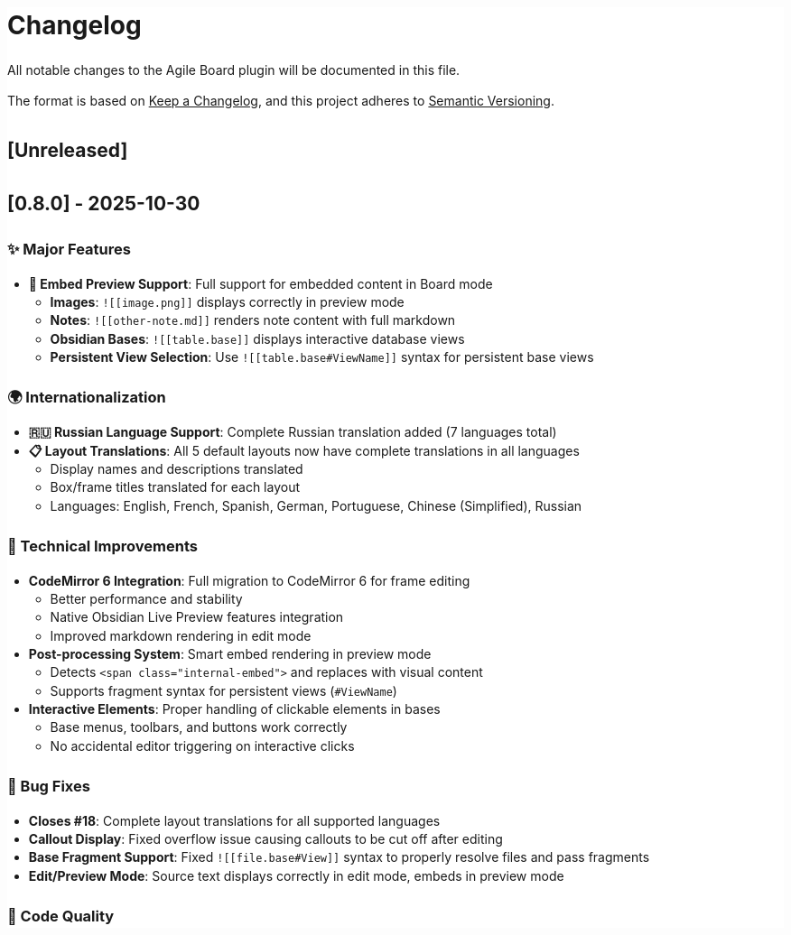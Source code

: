 # Changelog

All notable changes to the Agile Board plugin will be documented in this file.

The format is based on [Keep a Changelog](https://keepachangelog.com/en/1.0.0/),
and this project adheres to [Semantic Versioning](https://semver.org/spec/v2.0.0.html).

## [Unreleased]

## [0.8.0] - 2025-10-30

### ✨ Major Features

- **📎 Embed Preview Support**: Full support for embedded content in Board mode
  - **Images**: `![[image.png]]` displays correctly in preview mode
  - **Notes**: `![[other-note.md]]` renders note content with full markdown
  - **Obsidian Bases**: `![[table.base]]` displays interactive database views
  - **Persistent View Selection**: Use `![[table.base#ViewName]]` syntax for persistent base views

### 🌍 Internationalization

- **🇷🇺 Russian Language Support**: Complete Russian translation added (7 languages total)
- **📋 Layout Translations**: All 5 default layouts now have complete translations in all languages
  - Display names and descriptions translated
  - Box/frame titles translated for each layout
  - Languages: English, French, Spanish, German, Portuguese, Chinese (Simplified), Russian

### 🔧 Technical Improvements

- **CodeMirror 6 Integration**: Full migration to CodeMirror 6 for frame editing
  - Better performance and stability
  - Native Obsidian Live Preview features integration
  - Improved markdown rendering in edit mode
- **Post-processing System**: Smart embed rendering in preview mode
  - Detects `<span class="internal-embed">` and replaces with visual content
  - Supports fragment syntax for persistent views (`#ViewName`)
- **Interactive Elements**: Proper handling of clickable elements in bases
  - Base menus, toolbars, and buttons work correctly
  - No accidental editor triggering on interactive clicks

### 🐛 Bug Fixes

- **Closes #18**: Complete layout translations for all supported languages
- **Callout Display**: Fixed overflow issue causing callouts to be cut off after editing
- **Base Fragment Support**: Fixed `![[file.base#View]]` syntax to properly resolve files and pass fragments
- **Edit/Preview Mode**: Source text displays correctly in edit mode, embeds in preview mode

### 🧹 Code Quality

